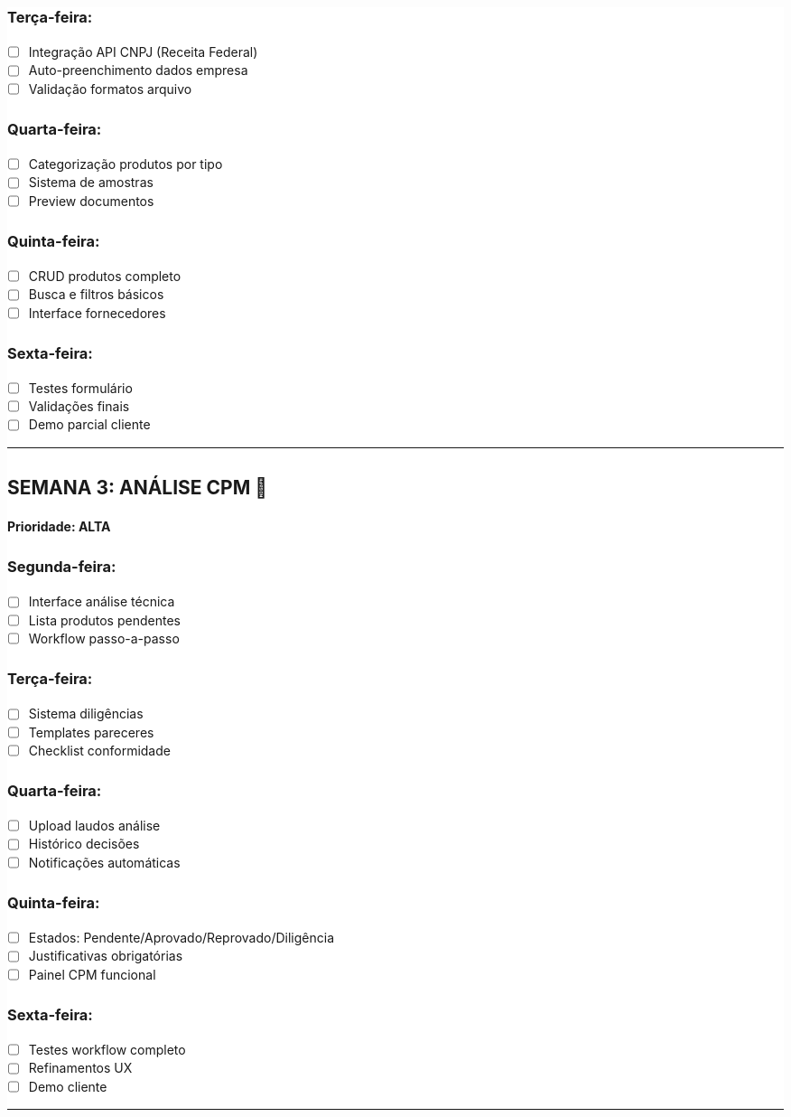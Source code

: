 ### **Terça-feira:**
- [ ] Integração API CNPJ (Receita Federal)
- [ ] Auto-preenchimento dados empresa
- [ ] Validação formatos arquivo

### **Quarta-feira:**
- [ ] Categorização produtos por tipo
- [ ] Sistema de amostras
- [ ] Preview documentos

### **Quinta-feira:**
- [ ] CRUD produtos completo
- [ ] Busca e filtros básicos
- [ ] Interface fornecedores

### **Sexta-feira:**
- [ ] Testes formulário
- [ ] Validações finais
- [ ] Demo parcial cliente

---

## **SEMANA 3: ANÁLISE CPM** 🔴
**Prioridade: ALTA**

### **Segunda-feira:**
- [ ] Interface análise técnica
- [ ] Lista produtos pendentes
- [ ] Workflow passo-a-passo

### **Terça-feira:**
- [ ] Sistema diligências
- [ ] Templates pareceres
- [ ] Checklist conformidade

### **Quarta-feira:**
- [ ] Upload laudos análise
- [ ] Histórico decisões
- [ ] Notificações automáticas

### **Quinta-feira:**
- [ ] Estados: Pendente/Aprovado/Reprovado/Diligência
- [ ] Justificativas obrigatórias
- [ ] Painel CPM funcional

### **Sexta-feira:**
- [ ] Testes workflow completo
- [ ] Refinamentos UX
- [ ] Demo cliente

---